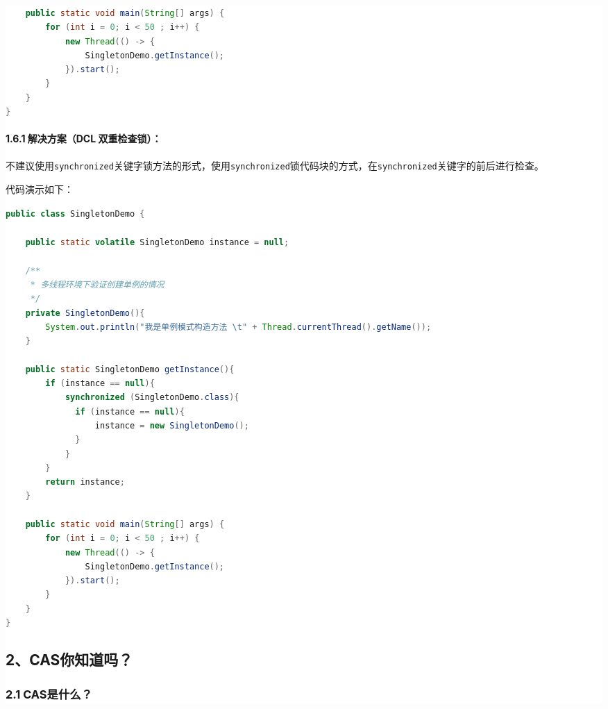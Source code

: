 ``` java
    public static void main(String[] args) {
        for (int i = 0; i < 50 ; i++) {
            new Thread(() -> {
                SingletonDemo.getInstance();
            }).start();
        }
    }
}
```

#### 1.6.1 解决方案（DCL 双重检查锁）：

不建议使用`synchronized`关键字锁方法的形式，使用`synchronized`锁代码块的方式，在`synchronized`关键字的前后进行检查。

代码演示如下：

```java
public class SingletonDemo {

    public static volatile SingletonDemo instance = null;

    /**
     * 多线程环境下验证创建单例的情况
     */
    private SingletonDemo(){
        System.out.println("我是单例模式构造方法 \t" + Thread.currentThread().getName());
    }

    public static SingletonDemo getInstance(){
        if (instance == null){
            synchronized (SingletonDemo.class){
              if (instance == null){
                  instance = new SingletonDemo();
              }
            }
        }
        return instance;
    }

    public static void main(String[] args) {
        for (int i = 0; i < 50 ; i++) {
            new Thread(() -> {
                SingletonDemo.getInstance();
            }).start();
        }
    }
}
```

## 2、CAS你知道吗？

### 2.1 CAS是什么？
